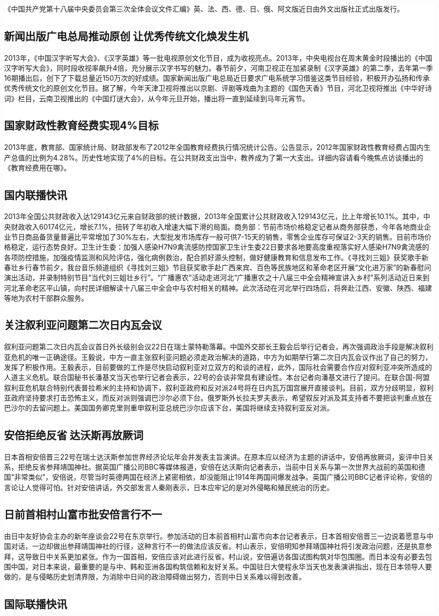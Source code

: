 
《中国共产党第十八届中央委员会第三次全体会议文件汇编》英、法、西、德、日、俄、阿文版近日由外文出版社正式出版发行。


## 新闻出版广电总局推动原创 让优秀传统文化焕发生机


2013年，《中国汉字听写大会》、《汉字英雄》等一批电视原创文化节目，成为收视亮点。2013年，中央电视台在周末黄金时段播出的《中国汉字听写大会》，同时段收视率飙升4倍，充分展示汉字书写的魅力。春节前夕，河南卫视正在加紧录制《汉字英雄》的第二季，去年第一季16期播出后，创下了下载总量近150万次的好成绩。国家新闻出版广电总局近日要求广电系统学习借鉴这类节目经验，积极开办弘扬和传承优秀传统文化的原创文化节目。据了解，今年天津卫视将推出以京剧、评剧等戏曲为主题的《国色天香》节目，河北卫视将推出《中华好诗词》栏目，云南卫视推出的《中国灯谜大会》，从今年元旦开始，播出将一直到延续到马年元宵节。


## 国家财政性教育经费实现4%目标


2013年底，教育部、国家统计局、财政部发布了2012年全国教育经费执行情况统计公告。公告显示，2012年国家财政性教育经费占国内生产总值的比例为4.28%。历史性地实现了4%的目标。在公共财政支出当中，教养成为了第一大支出。详细内容请看今晚焦点访谈播出的《教育经费用在哪》。


## 国内联播快讯


2013年全国公共财政收入达129143亿元来自财政部的统计数据，2013年全国累计公共财政收入129143亿元，比上年增长10.1%。其中，中央财政收入60174亿元，增长7.1%，扭转了年初收入增速大幅下滑的局面。商务部：节前市场价格稳定记者从商务部获悉，今年各地商业企业节日商品备货量普遍比平常增加了30%左右，大型批发市场库存一般可供7-15天的销售，零售企业库存可保证2-3天的销售。目前市场价格稳定，运行态势良好。卫生计生委：加强人感染H7N9禽流感防控国家卫生计生委22日要求各地要高度重视落实好人感染H7N9禽流感的各项防控措施，加强疫情监测和风险评估，强化病例救治，配合抓好源头控制，做好健康教育和信息发布工作。《寻找刘三姐》获奖歌手新春壮乡行春节前夕，我台音乐频道组织《寻找刘三姐》节目获奖歌手赴广西来宾、百色等民族地区和革命老区开展“文化进万家”的新春慰问演出活动，并录制特别节目“当代刘三姐壮乡行”。“广播惠农”活动走进河北“广播惠农之十八届三中全会精神宣讲入乡村”系列活动近日来到河北革命老区平山镇，向村民详细解读十八届三中全会中与农村相关的精神。此次活动在河北举行四场后，将奔赴江西、安徽、陕西、福建等地为农村干部群众服务。


## 关注叙利亚问题第二次日内瓦会议


叙利亚问题第二次日内瓦会议首日外长级别会议22日在瑞士蒙特勒落幕。中国外交部长王毅会后举行记者会，再次强调政治手段是解决叙利亚危机的唯一正确途径。王毅说，中方一直主张叙利亚问题必须走政治解决的道路，中方为如期举行第二次日内瓦会议作出了自己的努力，发挥了积极作用。王毅表示，目前要做的工作是尽快启动叙利亚对立双方的和谈的进程，此外，国际社会需要合作应对叙利亚冲突所造成的人道主义危机。联合国秘书长潘基文当天也举行记者会表示，22号的会谈非常具有建设性。本台记者向潘基文进行了提问。在联合国-阿盟叙利亚危机联合特别代表普拉希米的主持和协调下，叙利亚政府和反对派24号将在日内瓦万国宫展开直接谈判。目前，双方分歧明显，叙利亚政府坚持要求打击恐怖主义，而反对派则强调巴沙尔必须下台。俄罗斯外长拉夫罗夫表示，希望叙反对派及其支持者不要把谈判重点放在巴沙尔的去留问题上。美国国务卿克里则重申叙利亚总统巴沙尔应该下台，美国将继续支持叙利亚反对派。


## 安倍拒绝反省 达沃斯再放厥词


日本首相安倍晋三22号在瑞士达沃斯参加世界经济论坛年会并发表主旨演讲。在原本应以经济为主题的讲话中，安倍再放厥词，妄评中日关系，拒绝反省参拜靖国神社。据英国广播公司BBC等媒体报道，安倍在达沃斯向记者表示，当前中日关系与第一次世界大战前的英国和德国“非常类似”，安倍说，尽管当时英德两国在经济上紧密相依，却没能阻止1914年两国间爆发战争。英国广播公司BBC记者评论称，安倍的言论让人觉得可怕。针对安倍讲话，外交部发言人秦刚表示，日本应牢记的是对外侵略和殖民统治的历史。


## 日前首相村山富市批安倍言行不一


由日中友好协会主办的新年座谈会22号在东京举行。参加活动的日本前首相村山富市向本台记者表示，日本首相安倍晋三一边说着愿意与中国对话，一边却做出参拜靖国神社的行径，这种言行不一的做法应该反省。村山表示，安倍明知参拜靖国神社将引发政治问题，还是执意参拜，这导致日中关系更加紧张。作为一国首相，安倍应该对此进行反省。村山说，安倍遍访各国试图构筑对华包围圈。而日本没有必要去包围中国，对日本来说，最重要的是与中、韩和亚洲各国构筑信赖和友好关系。中国驻日大使程永华当天也发表演讲指出，现在日本领导人要做的，是与侵略历史划清界限，为消除中日间的政治障碍做出努力，否则中日关系难以得到改善。


## 国际联播快讯
